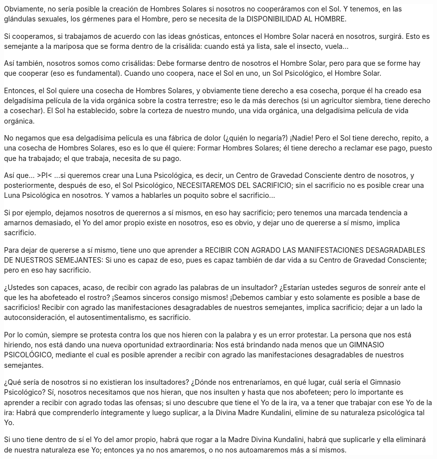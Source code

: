 Obviamente, no sería posible la creación de Hombres Solares si nosotros no cooperáramos con el Sol. Y tenemos, en las glándulas sexuales, los gérmenes para el Hombre, pero se necesita de la DISPONIBILIDAD AL HOMBRE.

Si cooperamos, si trabajamos de acuerdo con las ideas gnósticas, entonces el Hombre Solar nacerá en nosotros, surgirá. Esto es semejante a la mariposa que se forma dentro de la crisálida: cuando está ya lista, sale el insecto, vuela...

Así también, nosotros somos como crisálidas: Debe formarse dentro de nosotros el Hombre Solar, pero para que se forme hay que cooperar (eso es fundamental). Cuando uno coopera, nace el Sol en uno, un Sol Psicológico, el Hombre Solar.

Entonces, el Sol quiere una cosecha de Hombres Solares, y obviamente tiene derecho a esa cosecha, porque él ha creado esa delgadísima película de la vida orgánica sobre la costra terrestre; eso le da más derechos (si un agricultor siembra, tiene derecho a cosechar). El Sol ha establecido, sobre la corteza de nuestro mundo, una vida orgánica, una delgadísima película de vida orgánica.

No negamos que esa delgadísima película es una fábrica de dolor (¿quién lo negaría?) ¡Nadie! Pero el Sol tiene derecho, repito, a una cosecha de Hombres Solares, eso es lo que él quiere: Formar Hombres Solares; él tiene derecho a reclamar ese pago, puesto que ha trabajado; el que trabaja, necesita de su pago.

Así que... \>PI< ...si queremos crear una Luna Psicológica, es decir, un Centro de Gravedad Consciente dentro de nosotros, y posteriormente, después de eso, el Sol Psicológico, NECESITAREMOS DEL SACRIFICIO; sin el sacrificio no es posible crear una Luna Psicológica en nosotros. Y vamos a hablarles un poquito sobre el sacrificio...

Si por ejemplo, dejamos nosotros de querernos a sí mismos, en eso hay sacrificio; pero tenemos una marcada tendencia a amarnos demasiado, el Yo del amor propio existe en nosotros, eso es obvio, y dejar uno de quererse a sí mismo, implica sacrificio.

Para dejar de quererse a sí mismo, tiene uno que aprender a RECIBIR CON AGRADO LAS MANIFESTACIONES DESAGRADABLES DE NUESTROS SEMEJANTES: Si uno es capaz de eso, pues es capaz también de dar vida a su Centro de Gravedad Consciente; pero en eso hay sacrificio.

¿Ustedes son capaces, acaso, de recibir con agrado las palabras de un insultador? ¿Estarían ustedes seguros de sonreír ante el que les ha abofeteado el rostro? ¡Seamos sinceros consigo mismos! ¡Debemos cambiar y esto solamente es posible a base de sacrificios! Recibir con agrado las manifestaciones desagradables de nuestros semejantes, implica sacrificio; dejar a un lado la autoconsideración, el autosentimentalismo, es sacrificio.

Por lo común, siempre se protesta contra los que nos hieren con la palabra y es un error protestar. La persona que nos está hiriendo, nos está dando una nueva oportunidad extraordinaria: Nos está brindando nada menos que un GIMNASIO PSICOLÓGICO, mediante el cual es posible aprender a recibir con agrado las manifestaciones desagradables de nuestros semejantes.

¿Qué sería de nosotros si no existieran los insultadores? ¿Dónde nos entrenaríamos, en qué lugar, cuál sería el Gimnasio Psicológico? Sí, nosotros necesitamos que nos hieran, que nos insulten y hasta que nos abofeteen; pero lo importante es aprender a recibir con agrado todas las ofensas; si uno descubre que tiene el Yo de la ira, va a tener que trabajar con ese Yo de la ira: Habrá que comprenderlo íntegramente y luego suplicar, a la Divina Madre Kundalini, elimine de su naturaleza psicológica tal Yo.

Si uno tiene dentro de sí el Yo del amor propio, habrá que rogar a la Madre Divina Kundalini, habrá que suplicarle y ella eliminará de nuestra naturaleza ese Yo; entonces ya no nos amaremos, o no nos autoamaremos más a sí mismos.
